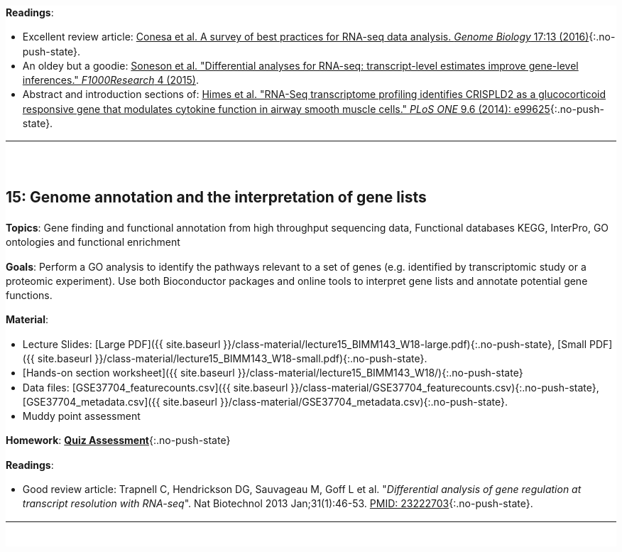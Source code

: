 
**Readings**:
 - Excellent review article: [Conesa et al. A survey of best practices for RNA-seq data analysis. _Genome Biology_ 17:13 (2016)](http://genomebiology.biomedcentral.com/articles/10.1186/s13059-016-0881-8){:.no-push-state}.
 - An oldey but a goodie: [Soneson et al. "Differential analyses for RNA-seq: transcript-level estimates improve gene-level inferences." _F1000Research_ 4 (2015)](https://f1000research.com/articles/4-1521/v2).
 - Abstract and introduction sections of: [Himes et al. "RNA-Seq transcriptome profiling identifies CRISPLD2 as a glucocorticoid responsive gene that modulates cytokine function in airway smooth muscle cells." _PLoS ONE_ 9.6 (2014): e99625](http://journals.plos.org/plosone/article?id=10.1371/journal.pone.0099625){:.no-push-state}.




<hr>
<a name="15"></a>
<br>


## 15: Genome annotation and the interpretation of gene lists 
**Topics**: Gene finding and functional annotation from high throughput sequencing data, Functional databases KEGG, InterPro, GO ontologies and functional enrichment

**Goals**: Perform a GO analysis to identify the pathways relevant to a set of genes (e.g. identified by transcriptomic study or a proteomic experiment). Use both Bioconductor packages and online tools to interpret gene lists and annotate potential gene functions.

**Material**:   
- Lecture Slides: [Large PDF]({{ site.baseurl }}/class-material/lecture15_BIMM143_W18-large.pdf){:.no-push-state}, [Small PDF]({{ site.baseurl }}/class-material/lecture15_BIMM143_W18-small.pdf){:.no-push-state}.  
- [Hands-on section worksheet]({{ site.baseurl }}/class-material/lecture15_BIMM143_W18/){:.no-push-state}  
- Data files: [GSE37704_featurecounts.csv]({{ site.baseurl }}/class-material/GSE37704_featurecounts.csv){:.no-push-state}, [GSE37704_metadata.csv]({{ site.baseurl }}/class-material/GSE37704_metadata.csv){:.no-push-state}.   
- Muddy point assessment
 

**Homework**:
[**Quiz Assessment**](https://goo.gl/forms/8xKqSGba3BAmuGx02){:.no-push-state} 

**Readings**:    
 - Good review article: Trapnell C, Hendrickson DG, Sauvageau M, Goff L et al. "*Differential analysis of gene regulation at transcript resolution with RNA-seq*". Nat Biotechnol 2013 Jan;31(1):46-53. [PMID: 23222703](https://www.ncbi.nlm.nih.gov/pubmed/23222703){:.no-push-state}.  

  
  


<hr>
<a name="16"></a>
<br>
